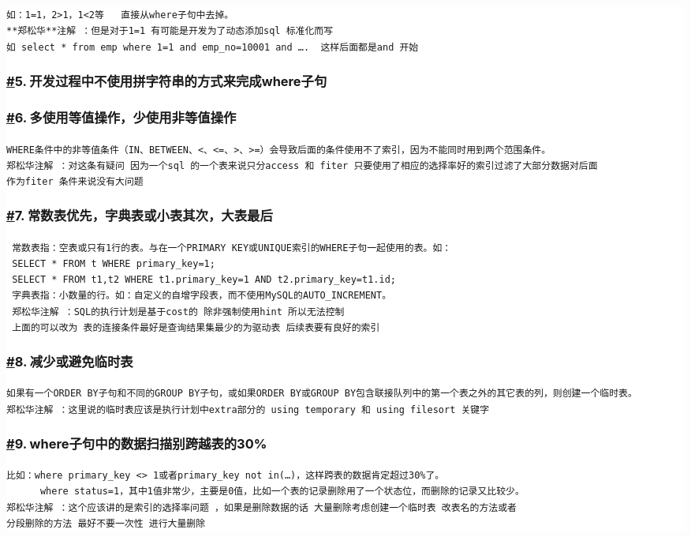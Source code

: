 ```
如：1=1，2>1，1<2等   直接从where子句中去掉。
**郑松华**注解 ：但是对于1=1 有可能是开发为了动态添加sql 标准化而写 
如 select * from emp where 1=1 and emp_no=10001 and ….  这样后面都是and 开始 
```

### [#](https://www.yijiyong.com/dev/standard/02-mysqlstandard.html#_5-%E5%BC%80%E5%8F%91%E8%BF%87%E7%A8%8B%E4%B8%AD%E4%B8%8D%E4%BD%BF%E7%94%A8%E6%8B%BC%E5%AD%97%E7%AC%A6%E4%B8%B2%E7%9A%84%E6%96%B9%E5%BC%8F%E6%9D%A5%E5%AE%8C%E6%88%90where%E5%AD%90%E5%8F%A5)5. 开发过程中不使用拼字符串的方式来完成where子句

### [#](https://www.yijiyong.com/dev/standard/02-mysqlstandard.html#_6-%E5%A4%9A%E4%BD%BF%E7%94%A8%E7%AD%89%E5%80%BC%E6%93%8D%E4%BD%9C-%E5%B0%91%E4%BD%BF%E7%94%A8%E9%9D%9E%E7%AD%89%E5%80%BC%E6%93%8D%E4%BD%9C)6. 多使用等值操作，少使用非等值操作

```
WHERE条件中的非等值条件（IN、BETWEEN、<、<=、>、>=）会导致后面的条件使用不了索引，因为不能同时用到两个范围条件。
郑松华注解 ：对这条有疑问 因为一个sql 的一个表来说只分access 和 fiter 只要使用了相应的选择率好的索引过滤了大部分数据对后面
作为fiter 条件来说没有大问题 
```

### [#](https://www.yijiyong.com/dev/standard/02-mysqlstandard.html#_7-%E5%B8%B8%E6%95%B0%E8%A1%A8%E4%BC%98%E5%85%88-%E5%AD%97%E5%85%B8%E8%A1%A8%E6%88%96%E5%B0%8F%E8%A1%A8%E5%85%B6%E6%AC%A1-%E5%A4%A7%E8%A1%A8%E6%9C%80%E5%90%8E)7. 常数表优先，字典表或小表其次，大表最后

```
 常数表指：空表或只有1行的表。与在一个PRIMARY KEY或UNIQUE索引的WHERE子句一起使用的表。如：
 SELECT * FROM t WHERE primary_key=1;
 SELECT * FROM t1,t2 WHERE t1.primary_key=1 AND t2.primary_key=t1.id;
 字典表指：小数量的行。如：自定义的自增字段表，而不使用MySQL的AUTO_INCREMENT。
 郑松华注解 ：SQL的执行计划是基于cost的 除非强制使用hint 所以无法控制
 上面的可以改为 表的连接条件最好是查询结果集最少的为驱动表 后续表要有良好的索引
```

### [#](https://www.yijiyong.com/dev/standard/02-mysqlstandard.html#_8-%E5%87%8F%E5%B0%91%E6%88%96%E9%81%BF%E5%85%8D%E4%B8%B4%E6%97%B6%E8%A1%A8)8. 减少或避免临时表

```
如果有一个ORDER BY子句和不同的GROUP BY子句，或如果ORDER BY或GROUP BY包含联接队列中的第一个表之外的其它表的列，则创建一个临时表。
郑松华注解 ：这里说的临时表应该是执行计划中extra部分的 using temporary 和 using filesort 关键字 
```

### [#](https://www.yijiyong.com/dev/standard/02-mysqlstandard.html#_9-where%E5%AD%90%E5%8F%A5%E4%B8%AD%E7%9A%84%E6%95%B0%E6%8D%AE%E6%89%AB%E6%8F%8F%E5%88%AB%E8%B7%A8%E8%B6%8A%E8%A1%A8%E7%9A%8430)9. where子句中的数据扫描别跨越表的30%

```
比如：where primary_key <> 1或者primary_key not in(…)，这样跨表的数据肯定超过30%了。
      where status=1，其中1值非常少，主要是0值，比如一个表的记录删除用了一个状态位，而删除的记录又比较少。
郑松华注解 ：这个应该讲的是索引的选择率问题 ，如果是删除数据的话 大量删除考虑创建一个临时表 改表名的方法或者
分段删除的方法 最好不要一次性 进行大量删除
```
